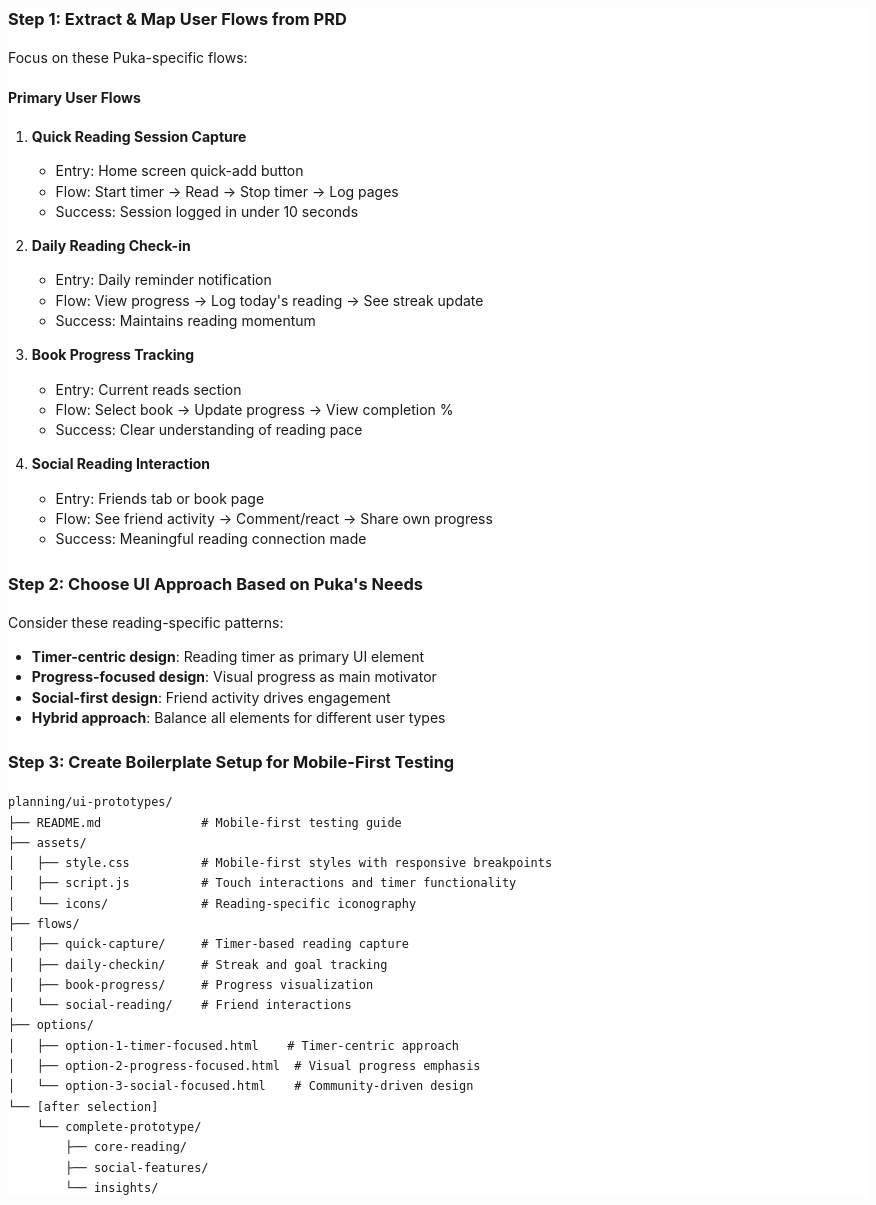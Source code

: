 ### Step 1: Extract & Map User Flows from PRD

Focus on these Puka-specific flows:

#### Primary User Flows
1. **Quick Reading Session Capture**
   - Entry: Home screen quick-add button
   - Flow: Start timer → Read → Stop timer → Log pages
   - Success: Session logged in under 10 seconds

2. **Daily Reading Check-in**
   - Entry: Daily reminder notification
   - Flow: View progress → Log today's reading → See streak update
   - Success: Maintains reading momentum

3. **Book Progress Tracking**
   - Entry: Current reads section
   - Flow: Select book → Update progress → View completion %
   - Success: Clear understanding of reading pace

4. **Social Reading Interaction**
   - Entry: Friends tab or book page
   - Flow: See friend activity → Comment/react → Share own progress
   - Success: Meaningful reading connection made

### Step 2: Choose UI Approach Based on Puka's Needs

Consider these reading-specific patterns:

- **Timer-centric design**: Reading timer as primary UI element
- **Progress-focused design**: Visual progress as main motivator
- **Social-first design**: Friend activity drives engagement
- **Hybrid approach**: Balance all elements for different user types

### Step 3: Create Boilerplate Setup for Mobile-First Testing

```
planning/ui-prototypes/
├── README.md              # Mobile-first testing guide
├── assets/
│   ├── style.css          # Mobile-first styles with responsive breakpoints
│   ├── script.js          # Touch interactions and timer functionality
│   └── icons/             # Reading-specific iconography
├── flows/
│   ├── quick-capture/     # Timer-based reading capture
│   ├── daily-checkin/     # Streak and goal tracking
│   ├── book-progress/     # Progress visualization
│   └── social-reading/    # Friend interactions
├── options/
│   ├── option-1-timer-focused.html    # Timer-centric approach
│   ├── option-2-progress-focused.html  # Visual progress emphasis
│   └── option-3-social-focused.html    # Community-driven design
└── [after selection]
    └── complete-prototype/
        ├── core-reading/
        ├── social-features/
        └── insights/
```
